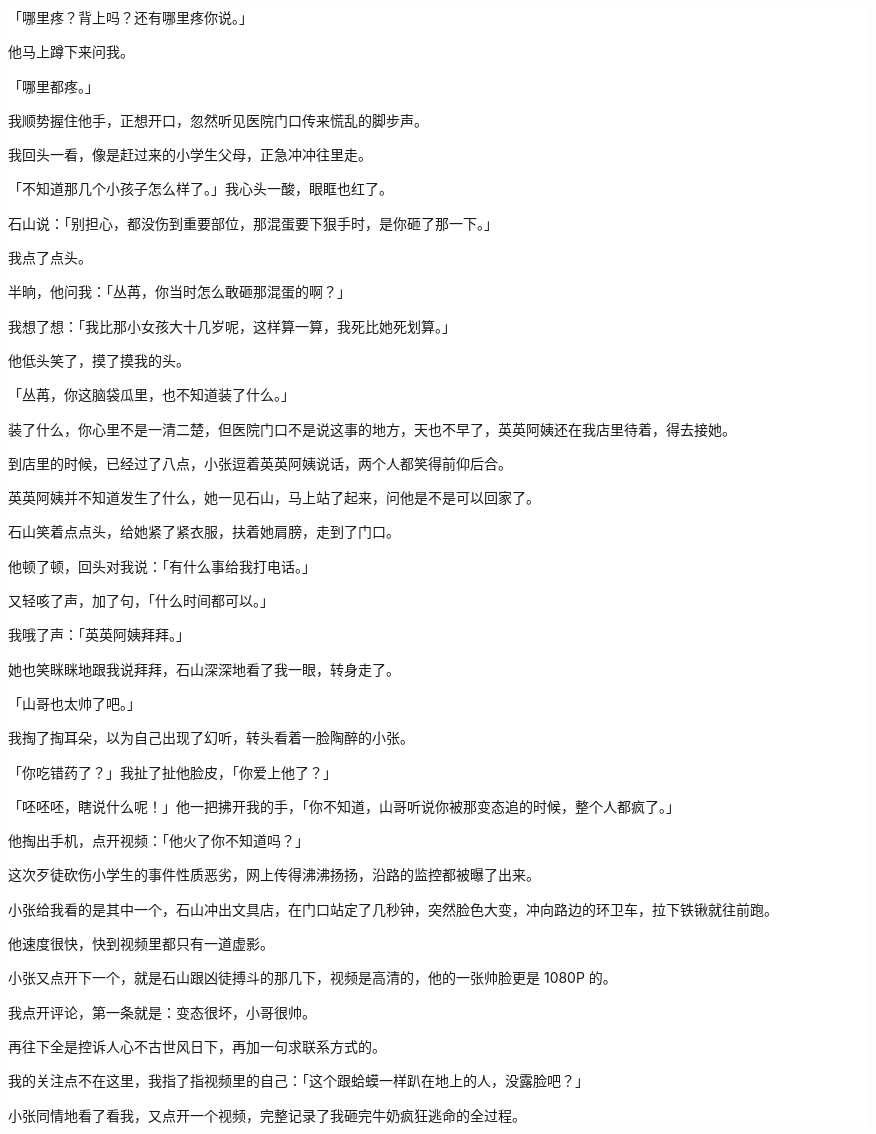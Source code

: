 「哪里疼？背上吗？还有哪里疼你说。」

他马上蹲下来问我。

「哪里都疼。」

我顺势握住他手，正想开口，忽然听见医院门口传来慌乱的脚步声。

我回头一看，像是赶过来的小学生父母，正急冲冲往里走。

「不知道那几个小孩子怎么样了。」我心头一酸，眼眶也红了。

石山说：「别担心，都没伤到重要部位，那混蛋要下狠手时，是你砸了那一下。」

我点了点头。

半晌，他问我：「丛苒，你当时怎么敢砸那混蛋的啊？」

我想了想：「我比那小女孩大十几岁呢，这样算一算，我死比她死划算。」

他低头笑了，摸了摸我的头。

「丛苒，你这脑袋瓜里，也不知道装了什么。」

装了什么，你心里不是一清二楚，但医院门口不是说这事的地方，天也不早了，英英阿姨还在我店里待着，得去接她。

到店里的时候，已经过了八点，小张逗着英英阿姨说话，两个人都笑得前仰后合。

英英阿姨并不知道发生了什么，她一见石山，马上站了起来，问他是不是可以回家了。

石山笑着点点头，给她紧了紧衣服，扶着她肩膀，走到了门口。

他顿了顿，回头对我说：「有什么事给我打电话。」

又轻咳了声，加了句，「什么时间都可以。」

我哦了声：「英英阿姨拜拜。」

她也笑眯眯地跟我说拜拜，石山深深地看了我一眼，转身走了。

「山哥也太帅了吧。」

我掏了掏耳朵，以为自己出现了幻听，转头看着一脸陶醉的小张。

「你吃错药了？」我扯了扯他脸皮，「你爱上他了？」

「呸呸呸，瞎说什么呢！」他一把拂开我的手，「你不知道，山哥听说你被那变态追的时候，整个人都疯了。」

他掏出手机，点开视频：「他火了你不知道吗？」

这次歹徒砍伤小学生的事件性质恶劣，网上传得沸沸扬扬，沿路的监控都被曝了出来。

小张给我看的是其中一个，石山冲出文具店，在门口站定了几秒钟，突然脸色大变，冲向路边的环卫车，拉下铁锹就往前跑。

他速度很快，快到视频里都只有一道虚影。

小张又点开下一个，就是石山跟凶徒搏斗的那几下，视频是高清的，他的一张帅脸更是 1080P 的。

我点开评论，第一条就是：变态很坏，小哥很帅。

再往下全是控诉人心不古世风日下，再加一句求联系方式的。

我的关注点不在这里，我指了指视频里的自己：「这个跟蛤蟆一样趴在地上的人，没露脸吧？」

小张同情地看了看我，又点开一个视频，完整记录了我砸完牛奶疯狂逃命的全过程。
